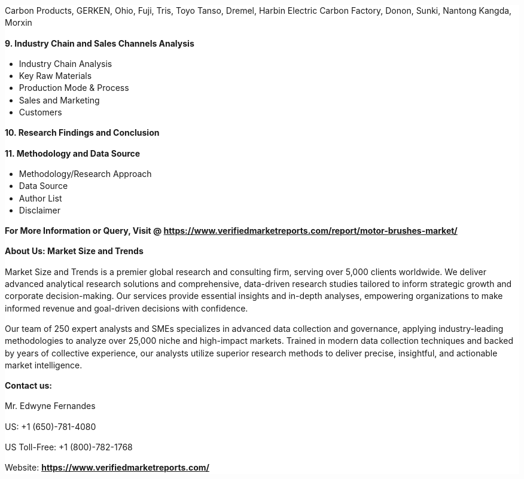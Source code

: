 Carbon Products, GERKEN, Ohio, Fuji, Tris, Toyo Tanso, Dremel, Harbin Electric Carbon Factory, Donon, Sunki, Nantong Kangda, Morxin</strong></p><p><strong>9. Industry Chain and Sales Channels Analysis</strong></p><ul><li>Industry Chain Analysis</li><li>Key Raw Materials</li><li>Production Mode &amp; Process</li><li>Sales and Marketing</li><li>Customers</li></ul><p><strong>10. Research Findings and Conclusion</strong></p><p><strong>11. Methodology and Data Source</strong></p><ul><li>Methodology/Research Approach</li><li>Data Source</li><li>Author List</li><li>Disclaimer</li></ul></p><p><strong>For More Information or Query, Visit @ <a href="https://www.verifiedmarketreports.com/report/motor-brushes-market/">https://www.verifiedmarketreports.com/report/motor-brushes-market/</a></strong></p><p><strong>About Us: Market Size and Trends</strong></p><p>Market Size and Trends is a premier global research and consulting firm, serving over 5,000 clients worldwide. We deliver advanced analytical research solutions and comprehensive, data-driven research studies tailored to inform strategic growth and corporate decision-making. Our services provide essential insights and in-depth analyses, empowering organizations to make informed revenue and goal-driven decisions with confidence.</p><p>Our team of 250 expert analysts and SMEs specializes in advanced data collection and governance, applying industry-leading methodologies to analyze over 25,000 niche and high-impact markets. Trained in modern data collection techniques and backed by years of collective experience, our analysts utilize superior research methods to deliver precise, insightful, and actionable market intelligence.</p><p><strong>Contact us:</strong></p><p>Mr. Edwyne Fernandes</p><p>US: +1 (650)-781-4080</p><p>US Toll-Free: +1 (800)-782-1768</p><p>Website: <strong><a href="https://www.verifiedmarketreports.com/">https://www.verifiedmarketreports.com/</a></strong></p>

